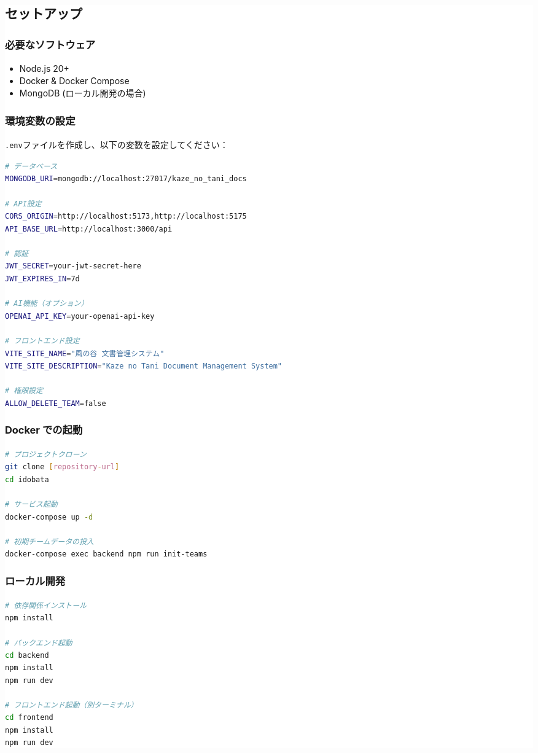 ## セットアップ

### 必要なソフトウェア

- Node.js 20+
- Docker & Docker Compose
- MongoDB (ローカル開発の場合)

### 環境変数の設定

`.env`ファイルを作成し、以下の変数を設定してください：

```bash
# データベース
MONGODB_URI=mongodb://localhost:27017/kaze_no_tani_docs

# API設定
CORS_ORIGIN=http://localhost:5173,http://localhost:5175
API_BASE_URL=http://localhost:3000/api

# 認証
JWT_SECRET=your-jwt-secret-here
JWT_EXPIRES_IN=7d

# AI機能（オプション）
OPENAI_API_KEY=your-openai-api-key

# フロントエンド設定
VITE_SITE_NAME="風の谷 文書管理システム"
VITE_SITE_DESCRIPTION="Kaze no Tani Document Management System"

# 権限設定
ALLOW_DELETE_TEAM=false
```

### Docker での起動

```bash
# プロジェクトクローン
git clone [repository-url]
cd idobata

# サービス起動
docker-compose up -d

# 初期チームデータの投入
docker-compose exec backend npm run init-teams
```

### ローカル開発

```bash
# 依存関係インストール
npm install

# バックエンド起動
cd backend
npm install
npm run dev

# フロントエンド起動（別ターミナル）
cd frontend
npm install
npm run dev

```